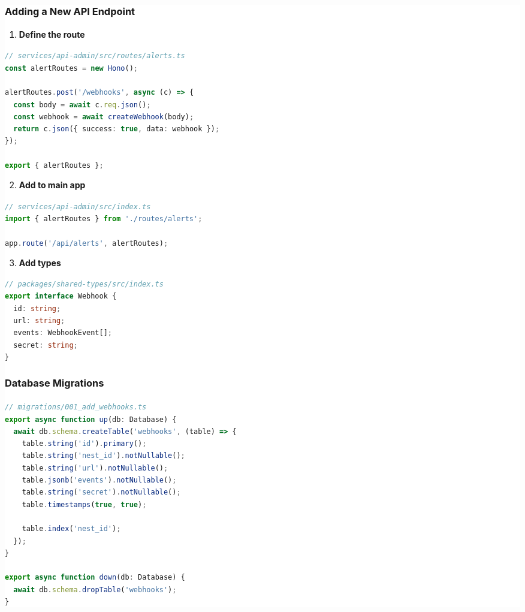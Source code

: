 ### Adding a New API Endpoint

1. **Define the route**
```typescript
// services/api-admin/src/routes/alerts.ts
const alertRoutes = new Hono();

alertRoutes.post('/webhooks', async (c) => {
  const body = await c.req.json();
  const webhook = await createWebhook(body);
  return c.json({ success: true, data: webhook });
});

export { alertRoutes };
```

2. **Add to main app**
```typescript
// services/api-admin/src/index.ts
import { alertRoutes } from './routes/alerts';

app.route('/api/alerts', alertRoutes);
```

3. **Add types**
```typescript
// packages/shared-types/src/index.ts
export interface Webhook {
  id: string;
  url: string;
  events: WebhookEvent[];
  secret: string;
}
```

### Database Migrations

```typescript
// migrations/001_add_webhooks.ts
export async function up(db: Database) {
  await db.schema.createTable('webhooks', (table) => {
    table.string('id').primary();
    table.string('nest_id').notNullable();
    table.string('url').notNullable();
    table.jsonb('events').notNullable();
    table.string('secret').notNullable();
    table.timestamps(true, true);
    
    table.index('nest_id');
  });
}

export async function down(db: Database) {
  await db.schema.dropTable('webhooks');
}
```
